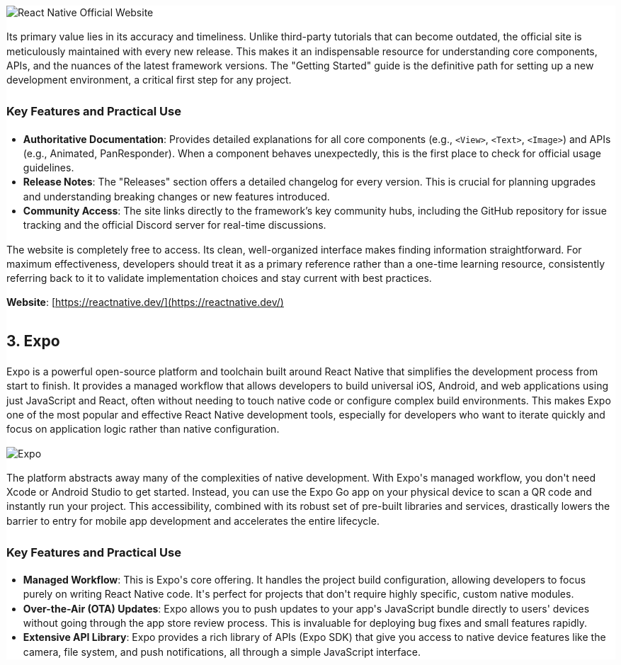 ![React Native Official Website](https://cdn.outrank.so/c504846a-b33a-4018-bc93-5bfa9be0f3af/screenshots/f9255e53-e113-4717-bc7d-20cd1c324f8c.jpg)

Its primary value lies in its accuracy and timeliness. Unlike third-party tutorials that can become outdated, the official site is meticulously maintained with every new release. This makes it an indispensable resource for understanding core components, APIs, and the nuances of the latest framework versions. The "Getting Started" guide is the definitive path for setting up a new development environment, a critical first step for any project.

### Key Features and Practical Use

-   **Authoritative Documentation**: Provides detailed explanations for all core components (e.g., `<View>`, `<Text>`, `<Image>`) and APIs (e.g., Animated, PanResponder). When a component behaves unexpectedly, this is the first place to check for official usage guidelines.
-   **Release Notes**: The "Releases" section offers a detailed changelog for every version. This is crucial for planning upgrades and understanding breaking changes or new features introduced.
-   **Community Access**: The site links directly to the framework’s key community hubs, including the GitHub repository for issue tracking and the official Discord server for real-time discussions.

The website is completely free to access. Its clean, well-organized interface makes finding information straightforward. For maximum effectiveness, developers should treat it as a primary reference rather than a one-time learning resource, consistently referring back to it to validate implementation choices and stay current with best practices.

**Website**: [https://reactnative.dev/](https://reactnative.dev/)

## 3. Expo

Expo is a powerful open-source platform and toolchain built around React Native that simplifies the development process from start to finish. It provides a managed workflow that allows developers to build universal iOS, Android, and web applications using just JavaScript and React, often without needing to touch native code or configure complex build environments. This makes Expo one of the most popular and effective React Native development tools, especially for developers who want to iterate quickly and focus on application logic rather than native configuration.

![Expo](https://cdn.outrank.so/c504846a-b33a-4018-bc93-5bfa9be0f3af/screenshots/60d99bc8-19c3-47da-bec3-99be31d092eb.jpg)

The platform abstracts away many of the complexities of native development. With Expo's managed workflow, you don't need Xcode or Android Studio to get started. Instead, you can use the Expo Go app on your physical device to scan a QR code and instantly run your project. This accessibility, combined with its robust set of pre-built libraries and services, drastically lowers the barrier to entry for mobile app development and accelerates the entire lifecycle.

### Key Features and Practical Use

-   **Managed Workflow**: This is Expo's core offering. It handles the project build configuration, allowing developers to focus purely on writing React Native code. It's perfect for projects that don't require highly specific, custom native modules.
-   **Over-the-Air (OTA) Updates**: Expo allows you to push updates to your app's JavaScript bundle directly to users' devices without going through the app store review process. This is invaluable for deploying bug fixes and small features rapidly.
-   **Extensive API Library**: Expo provides a rich library of APIs (Expo SDK) that give you access to native device features like the camera, file system, and push notifications, all through a simple JavaScript interface.
